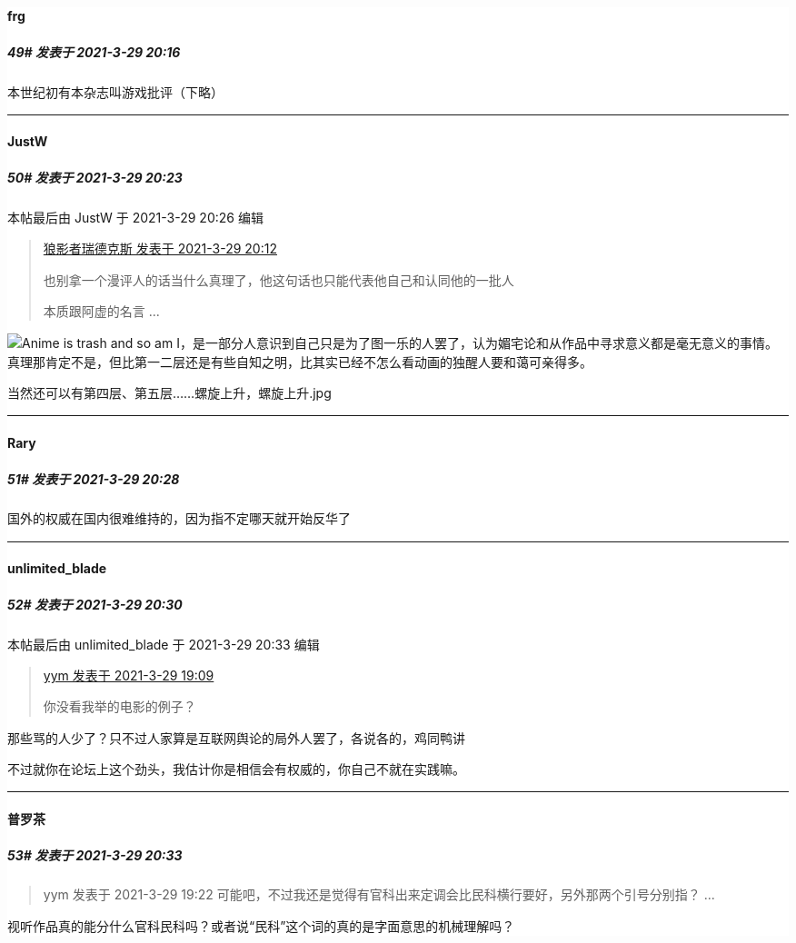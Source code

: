 ####  frg  
##### 49#       发表于 2021-3-29 20:16


本世纪初有本杂志叫游戏批评（下略）


-----

####  JustW  
##### 50#       发表于 2021-3-29 20:23


 本帖最后由 JustW 于 2021-3-29 20:26 编辑 
<blockquote><a href="httphttps://bbs.saraba1st.com/2b/forum.php?mod=redirect&amp;goto=findpost&amp;pid=50771187&amp;ptid=1995661" target="_blank">狼影者瑞德克斯 发表于 2021-3-29 20:12</a>

也别拿一个漫评人的话当什么真理了，他这句话也只能代表他自己和认同他的一批人

本质跟阿虚的名言 ...</blockquote>
<img src="https://static.saraba1st.com/image/smiley/face2017/065.png" referrerpolicy="no-referrer">Anime is trash and so am I，是一部分人意识到自己只是为了图一乐的人罢了，认为媚宅论和从作品中寻求意义都是毫无意义的事情。真理那肯定不是，但比第一二层还是有些自知之明，比其实已经不怎么看动画的独醒人要和蔼可亲得多。


当然还可以有第四层、第五层……螺旋上升，螺旋上升.jpg 


-----

####  Rary  
##### 51#       发表于 2021-3-29 20:28


国外的权威在国内很难维持的，因为指不定哪天就开始反华了


-----

####  unlimited_blade  
##### 52#       发表于 2021-3-29 20:30


 本帖最后由 unlimited_blade 于 2021-3-29 20:33 编辑 
<blockquote><a href="httphttps://bbs.saraba1st.com/2b/forum.php?mod=redirect&amp;goto=findpost&amp;pid=50770537&amp;ptid=1995661" target="_blank">yym 发表于 2021-3-29 19:09</a>

你没看我举的电影的例子？</blockquote>
那些骂的人少了？只不过人家算是互联网舆论的局外人罢了，各说各的，鸡同鸭讲


不过就你在论坛上这个劲头，我估计你是相信会有权威的，你自己不就在实践嘛。


-----

####  普罗茶  
##### 53#       发表于 2021-3-29 20:33


<blockquote>yym 发表于 2021-3-29 19:22
可能吧，不过我还是觉得有官科出来定调会比民科横行要好，另外那两个引号分别指？ ...</blockquote>
视听作品真的能分什么官科民科吗？或者说“民科”这个词的真的是字面意思的机械理解吗？
